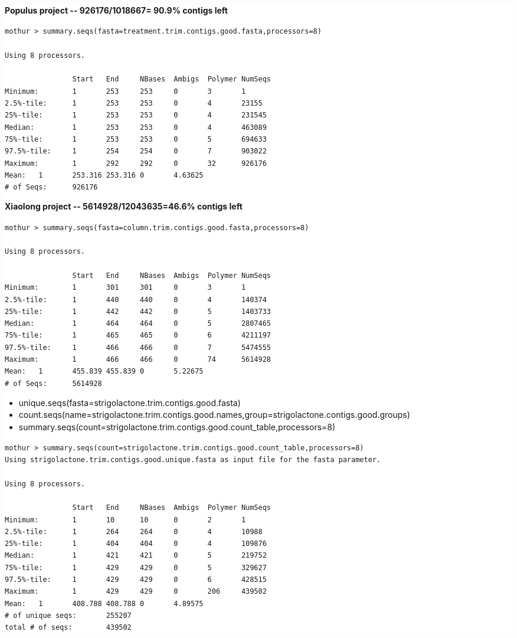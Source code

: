 

**Populus project -- 926176/1018667= 90.9% contigs left**
```
mothur > summary.seqs(fasta=treatment.trim.contigs.good.fasta,processors=8)

Using 8 processors.

                Start   End     NBases  Ambigs  Polymer NumSeqs
Minimum:        1       253     253     0       3       1
2.5%-tile:      1       253     253     0       4       23155
25%-tile:       1       253     253     0       4       231545
Median:         1       253     253     0       4       463089
75%-tile:       1       253     253     0       5       694633
97.5%-tile:     1       254     254     0       7       903022
Maximum:        1       292     292     0       32      926176
Mean:   1       253.316 253.316 0       4.63625
# of Seqs:      926176
```
**Xiaolong project -- 5614928/12043635=46.6% contigs left**

```
mothur > summary.seqs(fasta=column.trim.contigs.good.fasta,processors=8)

Using 8 processors.

                Start   End     NBases  Ambigs  Polymer NumSeqs
Minimum:        1       301     301     0       3       1
2.5%-tile:      1       440     440     0       4       140374
25%-tile:       1       442     442     0       5       1403733
Median:         1       464     464     0       5       2807465
75%-tile:       1       465     465     0       6       4211197
97.5%-tile:     1       466     466     0       7       5474555
Maximum:        1       466     466     0       74      5614928
Mean:   1       455.839 455.839 0       5.22675
# of Seqs:      5614928

```
- unique.seqs(fasta=strigolactone.trim.contigs.good.fasta)
- count.seqs(name=strigolactone.trim.contigs.good.names,group=strigolactone.contigs.good.groups)
- summary.seqs(count=strigolactone.trim.contigs.good.count_table,processors=8)
```
mothur > summary.seqs(count=strigolactone.trim.contigs.good.count_table,processors=8)
Using strigolactone.trim.contigs.good.unique.fasta as input file for the fasta parameter.

Using 8 processors.

                Start   End     NBases  Ambigs  Polymer NumSeqs
Minimum:        1       10      10      0       2       1
2.5%-tile:      1       264     264     0       4       10988
25%-tile:       1       404     404     0       4       109876
Median:         1       421     421     0       5       219752
75%-tile:       1       429     429     0       5       329627
97.5%-tile:     1       429     429     0       6       428515
Maximum:        1       429     429     0       206     439502
Mean:   1       408.788 408.788 0       4.89575
# of unique seqs:       255207
total # of seqs:        439502

```
